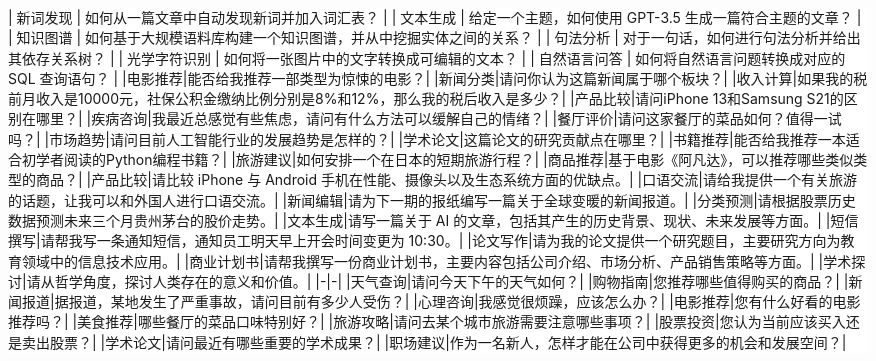 | 新词发现 | 如何从一篇文章中自动发现新词并加入词汇表？ |
| 文本生成 | 给定一个主题，如何使用 GPT-3.5 生成一篇符合主题的文章？ |
| 知识图谱 | 如何基于大规模语料库构建一个知识图谱，并从中挖掘实体之间的关系？ |
| 句法分析 | 对于一句话，如何进行句法分析并给出其依存关系树？ |
| 光学字符识别 | 如何将一张图片中的文字转换成可编辑的文本？ |
| 自然语言问答 | 如何将自然语言问题转换成对应的 SQL 查询语句？ |
|电影推荐|能否给我推荐一部类型为惊悚的电影？|
|新闻分类|请问你认为这篇新闻属于哪个板块？|
|收入计算|如果我的税前月收入是10000元，社保公积金缴纳比例分别是8%和12%，那么我的税后收入是多少？|
|产品比较|请问iPhone 13和Samsung S21的区别在哪里？|
|疾病咨询|我最近总感觉有些焦虑，请问有什么方法可以缓解自己的情绪？|
|餐厅评价|请问这家餐厅的菜品如何？值得一试吗？|
|市场趋势|请问目前人工智能行业的发展趋势是怎样的？|
|学术论文|这篇论文的研究贡献点在哪里？|
|书籍推荐|能否给我推荐一本适合初学者阅读的Python编程书籍？|
|旅游建议|如何安排一个在日本的短期旅游行程？|
|商品推荐|基于电影《阿凡达》，可以推荐哪些类似类型的商品？|
|产品比较|请比较 iPhone 与 Android 手机在性能、摄像头以及生态系统方面的优缺点。|
|口语交流|请给我提供一个有关旅游的话题，让我可以和外国人进行口语交流。|
|新闻编辑|请为下一期的报纸编写一篇关于全球变暖的新闻报道。|
|分类预测|请根据股票历史数据预测未来三个月贵州茅台的股价走势。|
|文本生成|请写一篇关于 AI 的文章，包括其产生的历史背景、现状、未来发展等方面。|
|短信撰写|请帮我写一条通知短信，通知员工明天早上开会时间变更为 10:30。|
|论文写作|请为我的论文提供一个研究题目，主要研究方向为教育领域中的信息技术应用。|
|商业计划书|请帮我撰写一份商业计划书，主要内容包括公司介绍、市场分析、产品销售策略等方面。|
|学术探讨|请从哲学角度，探讨人类存在的意义和价值。|
|-|-|
|天气查询|请问今天下午的天气如何？|
|购物指南|您推荐哪些值得购买的商品？|
|新闻报道|据报道，某地发生了严重事故，请问目前有多少人受伤？|
|心理咨询|我感觉很烦躁，应该怎么办？|
|电影推荐|您有什么好看的电影推荐吗？|
|美食推荐|哪些餐厅的菜品口味特别好？|
|旅游攻略|请问去某个城市旅游需要注意哪些事项？|
|股票投资|您认为当前应该买入还是卖出股票？|
|学术论文|请问最近有哪些重要的学术成果？|
|职场建议|作为一名新人，怎样才能在公司中获得更多的机会和发展空间？|